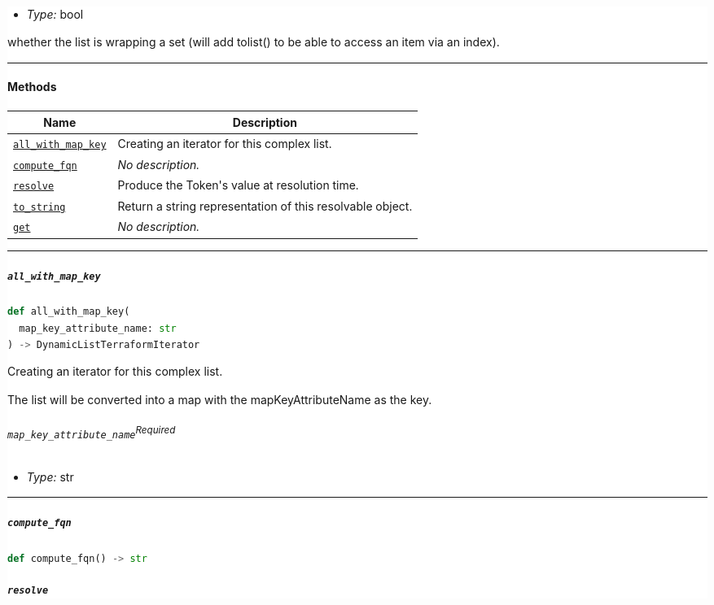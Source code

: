 - *Type:* bool

whether the list is wrapping a set (will add tolist() to be able to access an item via an index).

---

#### Methods <a name="Methods" id="Methods"></a>

| **Name** | **Description** |
| --- | --- |
| <code><a href="#@cdktf/provider-azurerm.dataAzurermMobileNetworkAttachedDataNetwork.DataAzurermMobileNetworkAttachedDataNetworkNetworkAddressPortTranslationList.allWithMapKey">all_with_map_key</a></code> | Creating an iterator for this complex list. |
| <code><a href="#@cdktf/provider-azurerm.dataAzurermMobileNetworkAttachedDataNetwork.DataAzurermMobileNetworkAttachedDataNetworkNetworkAddressPortTranslationList.computeFqn">compute_fqn</a></code> | *No description.* |
| <code><a href="#@cdktf/provider-azurerm.dataAzurermMobileNetworkAttachedDataNetwork.DataAzurermMobileNetworkAttachedDataNetworkNetworkAddressPortTranslationList.resolve">resolve</a></code> | Produce the Token's value at resolution time. |
| <code><a href="#@cdktf/provider-azurerm.dataAzurermMobileNetworkAttachedDataNetwork.DataAzurermMobileNetworkAttachedDataNetworkNetworkAddressPortTranslationList.toString">to_string</a></code> | Return a string representation of this resolvable object. |
| <code><a href="#@cdktf/provider-azurerm.dataAzurermMobileNetworkAttachedDataNetwork.DataAzurermMobileNetworkAttachedDataNetworkNetworkAddressPortTranslationList.get">get</a></code> | *No description.* |

---

##### `all_with_map_key` <a name="all_with_map_key" id="@cdktf/provider-azurerm.dataAzurermMobileNetworkAttachedDataNetwork.DataAzurermMobileNetworkAttachedDataNetworkNetworkAddressPortTranslationList.allWithMapKey"></a>

```python
def all_with_map_key(
  map_key_attribute_name: str
) -> DynamicListTerraformIterator
```

Creating an iterator for this complex list.

The list will be converted into a map with the mapKeyAttributeName as the key.

###### `map_key_attribute_name`<sup>Required</sup> <a name="map_key_attribute_name" id="@cdktf/provider-azurerm.dataAzurermMobileNetworkAttachedDataNetwork.DataAzurermMobileNetworkAttachedDataNetworkNetworkAddressPortTranslationList.allWithMapKey.parameter.mapKeyAttributeName"></a>

- *Type:* str

---

##### `compute_fqn` <a name="compute_fqn" id="@cdktf/provider-azurerm.dataAzurermMobileNetworkAttachedDataNetwork.DataAzurermMobileNetworkAttachedDataNetworkNetworkAddressPortTranslationList.computeFqn"></a>

```python
def compute_fqn() -> str
```

##### `resolve` <a name="resolve" id="@cdktf/provider-azurerm.dataAzurermMobileNetworkAttachedDataNetwork.DataAzurermMobileNetworkAttachedDataNetworkNetworkAddressPortTranslationList.resolve"></a>
